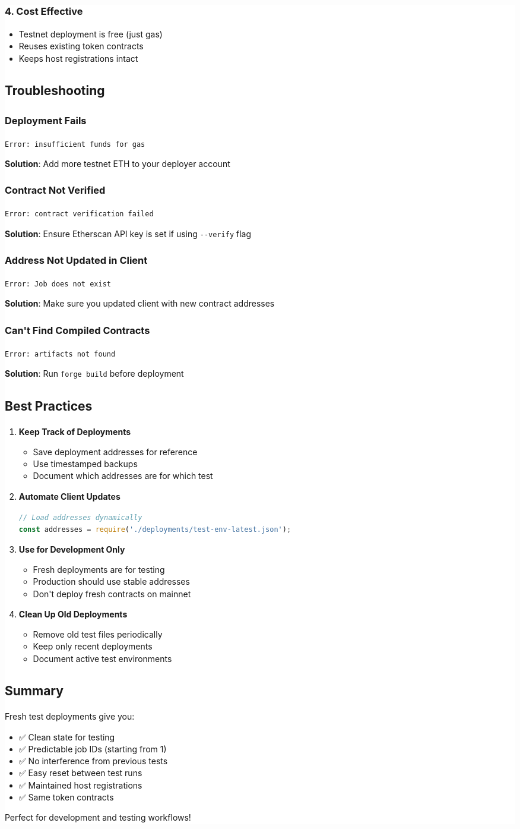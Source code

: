 ### 4. **Cost Effective**
- Testnet deployment is free (just gas)
- Reuses existing token contracts
- Keeps host registrations intact

## Troubleshooting

### Deployment Fails
```
Error: insufficient funds for gas
```
**Solution**: Add more testnet ETH to your deployer account

### Contract Not Verified
```
Error: contract verification failed
```
**Solution**: Ensure Etherscan API key is set if using `--verify` flag

### Address Not Updated in Client
```
Error: Job does not exist
```
**Solution**: Make sure you updated client with new contract addresses

### Can't Find Compiled Contracts
```
Error: artifacts not found
```
**Solution**: Run `forge build` before deployment

## Best Practices

1. **Keep Track of Deployments**
   - Save deployment addresses for reference
   - Use timestamped backups
   - Document which addresses are for which test

2. **Automate Client Updates**
   ```javascript
   // Load addresses dynamically
   const addresses = require('./deployments/test-env-latest.json');
   ```

3. **Use for Development Only**
   - Fresh deployments are for testing
   - Production should use stable addresses
   - Don't deploy fresh contracts on mainnet

4. **Clean Up Old Deployments**
   - Remove old test files periodically
   - Keep only recent deployments
   - Document active test environments

## Summary

Fresh test deployments give you:
- ✅ Clean state for testing
- ✅ Predictable job IDs (starting from 1)
- ✅ No interference from previous tests
- ✅ Easy reset between test runs
- ✅ Maintained host registrations
- ✅ Same token contracts

Perfect for development and testing workflows!